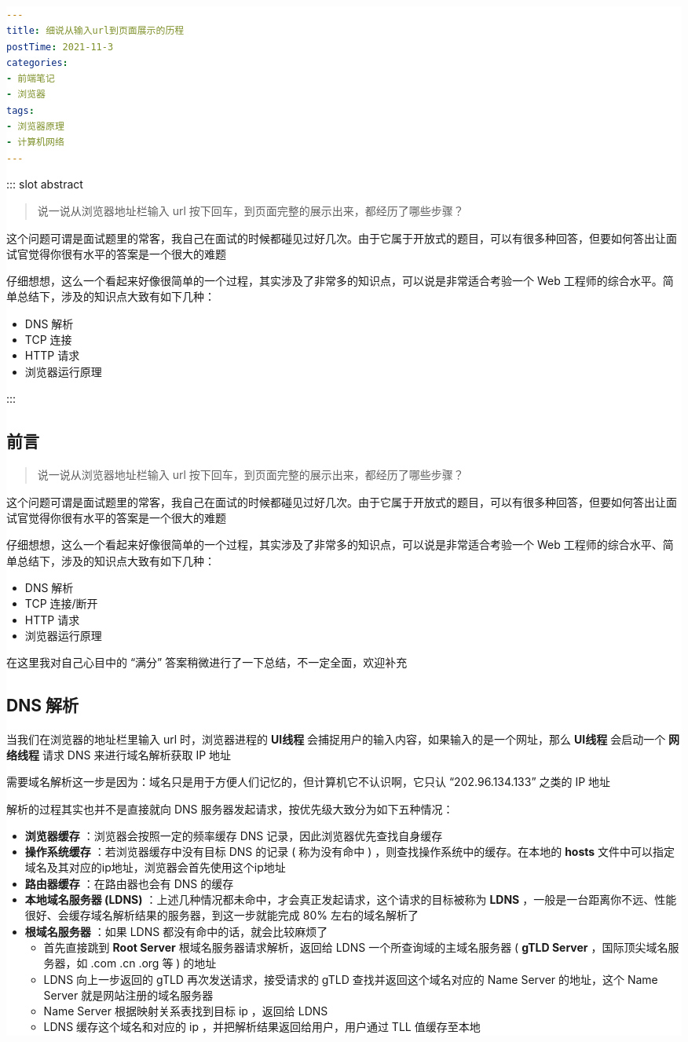 ```yaml
---
title: 细说从输入url到页面展示的历程
postTime: 2021-11-3
categories: 
- 前端笔记
- 浏览器
tags:
- 浏览器原理
- 计算机网络
---
```


::: slot abstract

> 说一说从浏览器地址栏输入 url 按下回车，到页面完整的展示出来，都经历了哪些步骤？

这个问题可谓是面试题里的常客，我自己在面试的时候都碰见过好几次。由于它属于开放式的题目，可以有很多种回答，但要如何答出让面试官觉得你很有水平的答案是一个很大的难题

仔细想想，这么一个看起来好像很简单的一个过程，其实涉及了非常多的知识点，可以说是非常适合考验一个 Web 工程师的综合水平。简单总结下，涉及的知识点大致有如下几种：

- DNS 解析
- TCP 连接
- HTTP 请求
- 浏览器运行原理

:::



## 前言

> 说一说从浏览器地址栏输入 url 按下回车，到页面完整的展示出来，都经历了哪些步骤？

这个问题可谓是面试题里的常客，我自己在面试的时候都碰见过好几次。由于它属于开放式的题目，可以有很多种回答，但要如何答出让面试官觉得你很有水平的答案是一个很大的难题

仔细想想，这么一个看起来好像很简单的一个过程，其实涉及了非常多的知识点，可以说是非常适合考验一个 Web 工程师的综合水平、简单总结下，涉及的知识点大致有如下几种：

- DNS 解析
- TCP 连接/断开
- HTTP 请求
- 浏览器运行原理

在这里我对自己心目中的 “满分” 答案稍微进行了一下总结，不一定全面，欢迎补充



## DNS 解析

当我们在浏览器的地址栏里输入 url 时，浏览器进程的 **UI线程** 会捕捉用户的输入内容，如果输入的是一个网址，那么 **UI线程** 会启动一个 **网络线程** 请求 DNS 来进行域名解析获取 IP 地址

需要域名解析这一步是因为：域名只是用于方便人们记忆的，但计算机它不认识啊，它只认 “202.96.134.133” 之类的 IP 地址

解析的过程其实也并不是直接就向 DNS 服务器发起请求，按优先级大致分为如下五种情况：

- **浏览器缓存** ：浏览器会按照一定的频率缓存 DNS 记录，因此浏览器优先查找自身缓存
- **操作系统缓存** ：若浏览器缓存中没有目标 DNS 的记录 ( 称为没有命中 ) ，则查找操作系统中的缓存。在本地的 **hosts** 文件中可以指定域名及其对应的ip地址，浏览器会首先使用这个ip地址
- **路由器缓存** ：在路由器也会有 DNS 的缓存
- **本地域名服务器 (LDNS)** ：上述几种情况都未命中，才会真正发起请求，这个请求的目标被称为 **LDNS** ，一般是一台距离你不远、性能很好、会缓存域名解析结果的服务器，到这一步就能完成 80% 左右的域名解析了
- **根域名服务器** ：如果 LDNS 都没有命中的话，就会比较麻烦了
  - 首先直接跳到 **Root Server** 根域名服务器请求解析，返回给 LDNS 一个所查询域的主域名服务器 ( **gTLD Server** ，国际顶尖域名服务器，如 .com .cn .org 等 ) 的地址
  - LDNS 向上一步返回的 gTLD 再次发送请求，接受请求的 gTLD 查找并返回这个域名对应的 Name Server 的地址，这个 Name Server 就是网站注册的域名服务器
  - Name Server 根据映射关系表找到目标 ip ，返回给 LDNS
  - LDNS 缓存这个域名和对应的 ip ，并把解析结果返回给用户，用户通过 TLL 值缓存至本地
